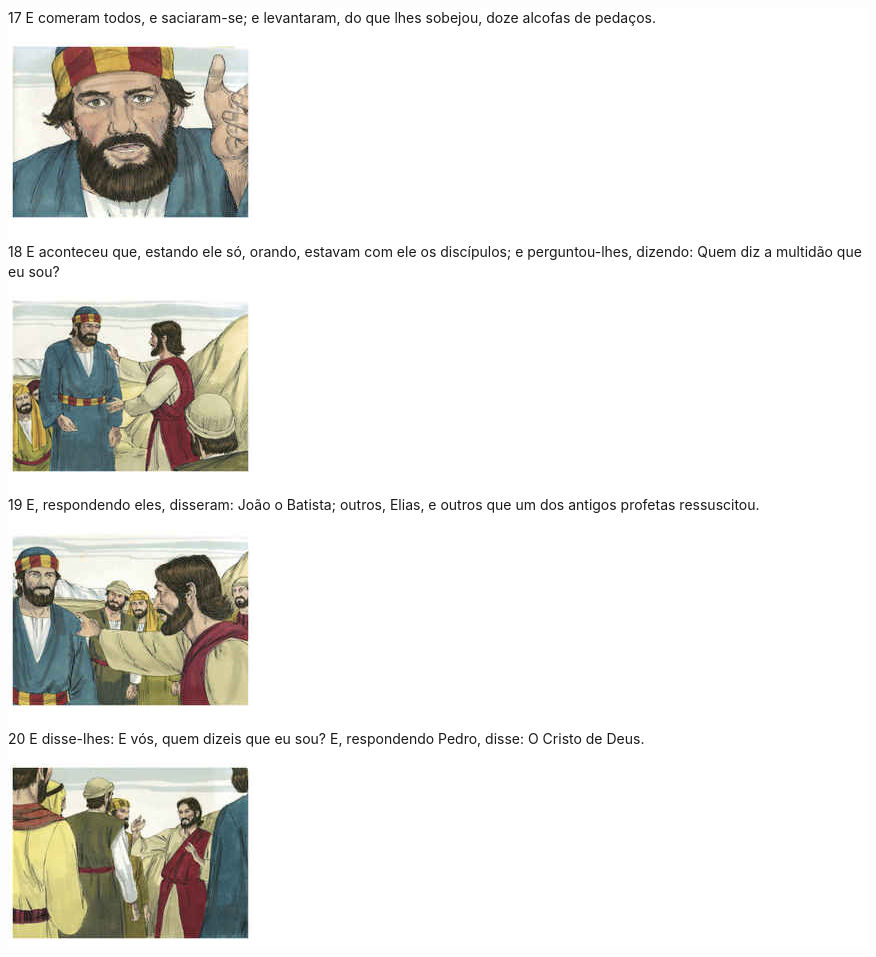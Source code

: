17	E comeram todos, e saciaram-se; e levantaram, do que lhes sobejou, doze alcofas de pedaços.

![](.img/42_Lk_09_17_RG.jpg)

18	E aconteceu que, estando ele só, orando, estavam com ele os discípulos; e perguntou-lhes, dizendo: Quem diz a multidão que eu sou?

![](.img/42_Lk_09_18_RG.jpg)

19	E, respondendo eles, disseram: João o Batista; outros, Elias, e outros que um dos antigos profetas ressuscitou.

![](.img/42_Lk_09_19_RG.jpg)

20	E disse-lhes: E vós, quem dizeis que eu sou? E, respondendo Pedro, disse: O Cristo de Deus.

![](.img/42_Lk_09_20_RG.jpg)
